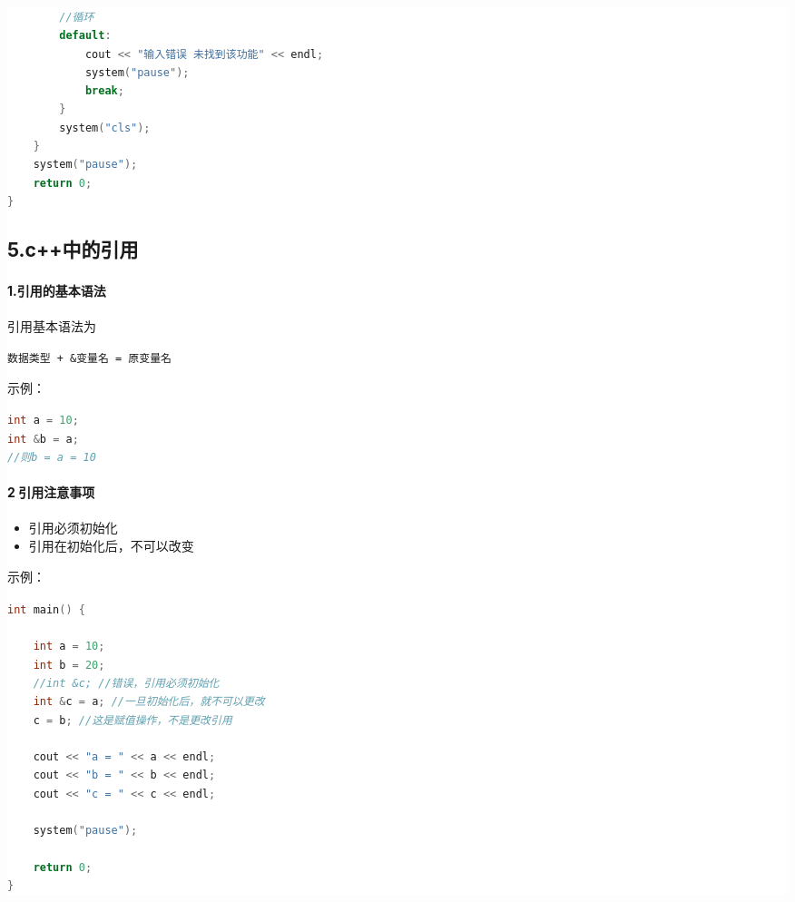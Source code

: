 ```c++
		//循环
		default:
			cout << "输入错误 未找到该功能" << endl;
			system("pause");
			break;
		}
		system("cls");
	}
	system("pause");
	return 0;
}

```





## 5.c++中的引用

#### 1.引用的基本语法

引用基本语法为

`数据类型 + &变量名 = 原变量名`

示例：

```c++
int a = 10;
int &b = a;
//则b = a = 10
```



#### 2 引用注意事项

* 引用必须初始化
* 引用在初始化后，不可以改变

示例：

```C++
int main() {

	int a = 10;
	int b = 20;
	//int &c; //错误，引用必须初始化
	int &c = a; //一旦初始化后，就不可以更改
	c = b; //这是赋值操作，不是更改引用

	cout << "a = " << a << endl;
	cout << "b = " << b << endl;
	cout << "c = " << c << endl;

	system("pause");

	return 0;
}
```

